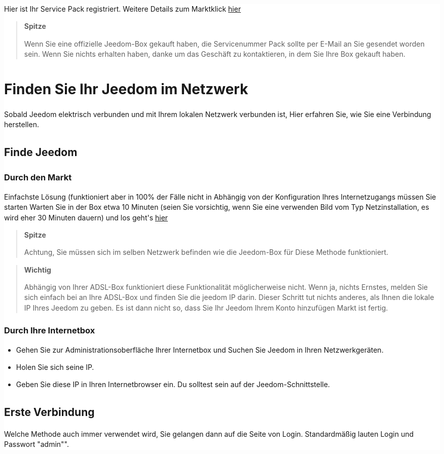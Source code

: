 Hier ist Ihr Service Pack registriert. Weitere Details zum
Marktklick
[hier](https://github.com/jeedom/core/blob/stable/doc/de_DE/market.asciidoc)

> **Spitze**
>
> Wenn Sie eine offizielle Jeedom-Box gekauft haben, die Servicenummer
> Pack sollte per E-Mail an Sie gesendet worden sein. Wenn Sie nichts erhalten haben, danke
> um das Geschäft zu kontaktieren, in dem Sie Ihre Box gekauft haben.

Finden Sie Ihr Jeedom im Netzwerk 
==================================

Sobald Jeedom elektrisch verbunden und mit Ihrem lokalen Netzwerk verbunden ist,
Hier erfahren Sie, wie Sie eine Verbindung herstellen.

Finde Jeedom 
--------------

### Durch den Markt 

Einfachste Lösung (funktioniert aber in 100% der Fälle nicht in
Abhängig von der Konfiguration Ihres Internetzugangs müssen Sie starten
Warten Sie in der Box etwa 10 Minuten (seien Sie vorsichtig, wenn Sie eine verwenden
Bild vom Typ Netzinstallation, es wird eher 30 Minuten dauern) und los geht's
[hier](https://www.jeedom.com/market/index.php?v=d&p=find)

> **Spitze**
>
> Achtung, Sie müssen sich im selben Netzwerk befinden wie die Jeedom-Box für
> Diese Methode funktioniert.

> **Wichtig**
>
> Abhängig von Ihrer ADSL-Box funktioniert diese Funktionalität möglicherweise nicht.
> Wenn ja, nichts Ernstes, melden Sie sich einfach bei an
> Ihre ADSL-Box und finden Sie die jeedom IP darin. Dieser Schritt
> tut nichts anderes, als Ihnen die lokale IP Ihres Jeedom zu geben.
> Es ist dann nicht so, dass Sie Ihr Jeedom Ihrem Konto hinzufügen
> Markt ist fertig.

### Durch Ihre Internetbox 

-   Gehen Sie zur Administrationsoberfläche Ihrer Internetbox und
    Suchen Sie Jeedom in Ihren Netzwerkgeräten.

-   Holen Sie sich seine IP.

-   Geben Sie diese IP in Ihren Internetbrowser ein. Du solltest sein
    auf der Jeedom-Schnittstelle.

Erste Verbindung 
------------------

Welche Methode auch immer verwendet wird, Sie gelangen dann auf die Seite von
Login. Standardmäßig lauten Login und Passwort "admin"".
